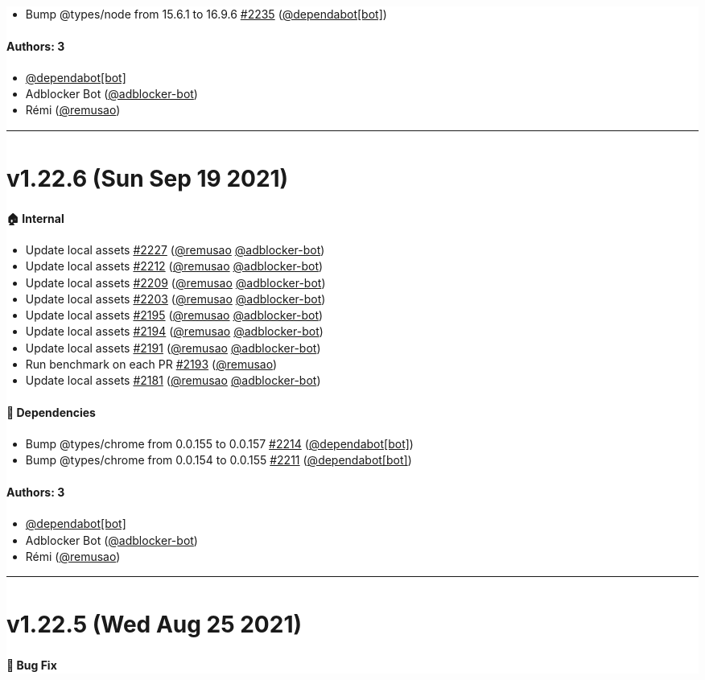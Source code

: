 - Bump @types/node from 15.6.1 to 16.9.6 [#2235](https://github.com/cliqz-oss/adblocker/pull/2235) ([@dependabot[bot]](https://github.com/dependabot[bot]))

#### Authors: 3

- [@dependabot[bot]](https://github.com/dependabot[bot])
- Adblocker Bot ([@adblocker-bot](https://github.com/adblocker-bot))
- Rémi ([@remusao](https://github.com/remusao))

---

# v1.22.6 (Sun Sep 19 2021)

#### :house: Internal

- Update local assets [#2227](https://github.com/cliqz-oss/adblocker/pull/2227) ([@remusao](https://github.com/remusao) [@adblocker-bot](https://github.com/adblocker-bot))
- Update local assets [#2212](https://github.com/cliqz-oss/adblocker/pull/2212) ([@remusao](https://github.com/remusao) [@adblocker-bot](https://github.com/adblocker-bot))
- Update local assets [#2209](https://github.com/cliqz-oss/adblocker/pull/2209) ([@remusao](https://github.com/remusao) [@adblocker-bot](https://github.com/adblocker-bot))
- Update local assets [#2203](https://github.com/cliqz-oss/adblocker/pull/2203) ([@remusao](https://github.com/remusao) [@adblocker-bot](https://github.com/adblocker-bot))
- Update local assets [#2195](https://github.com/cliqz-oss/adblocker/pull/2195) ([@remusao](https://github.com/remusao) [@adblocker-bot](https://github.com/adblocker-bot))
- Update local assets [#2194](https://github.com/cliqz-oss/adblocker/pull/2194) ([@remusao](https://github.com/remusao) [@adblocker-bot](https://github.com/adblocker-bot))
- Update local assets [#2191](https://github.com/cliqz-oss/adblocker/pull/2191) ([@remusao](https://github.com/remusao) [@adblocker-bot](https://github.com/adblocker-bot))
- Run benchmark on each PR [#2193](https://github.com/cliqz-oss/adblocker/pull/2193) ([@remusao](https://github.com/remusao))
- Update local assets [#2181](https://github.com/cliqz-oss/adblocker/pull/2181) ([@remusao](https://github.com/remusao) [@adblocker-bot](https://github.com/adblocker-bot))

#### :nut_and_bolt: Dependencies

- Bump @types/chrome from 0.0.155 to 0.0.157 [#2214](https://github.com/cliqz-oss/adblocker/pull/2214) ([@dependabot[bot]](https://github.com/dependabot[bot]))
- Bump @types/chrome from 0.0.154 to 0.0.155 [#2211](https://github.com/cliqz-oss/adblocker/pull/2211) ([@dependabot[bot]](https://github.com/dependabot[bot]))

#### Authors: 3

- [@dependabot[bot]](https://github.com/dependabot[bot])
- Adblocker Bot ([@adblocker-bot](https://github.com/adblocker-bot))
- Rémi ([@remusao](https://github.com/remusao))

---

# v1.22.5 (Wed Aug 25 2021)

#### :bug: Bug Fix
